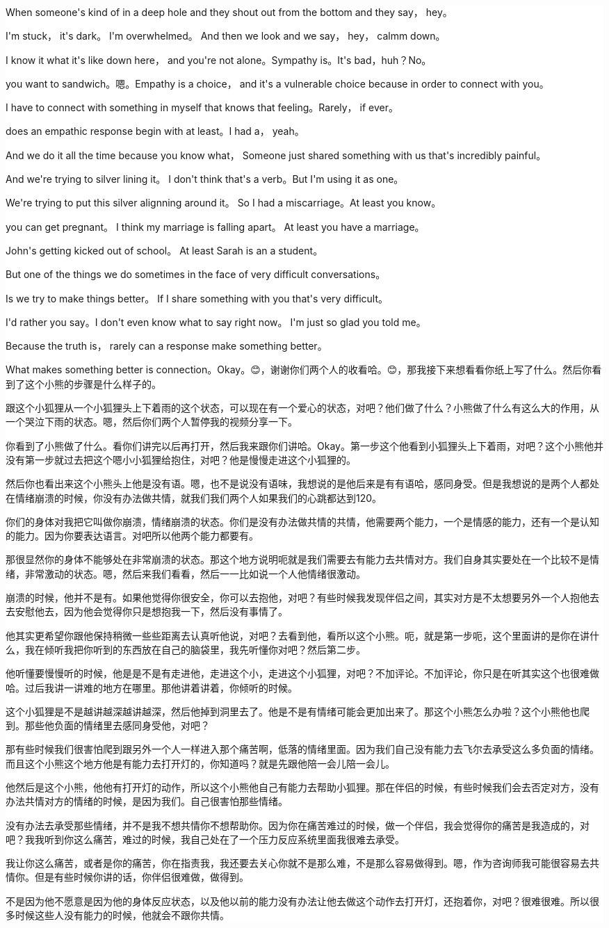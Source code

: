 When someone's kind of in a deep hole and they shout out from the bottom and they say， hey。

 I'm stuck， it's dark。 I'm overwhelmed。 And then we look and we say， hey， calmm down。

I know it what it's like down here， and you're not alone。Sympathy is。It's bad，huh？No。

 you want to sandwich。嗯。Empathy is a choice， and it's a vulnerable choice because in order to connect with you。

 I have to connect with something in myself that knows that feeling。Rarely， if ever。

 does an empathic response begin with at least。I had a， yeah。

And we do it all the time because you know what， Someone just shared something with us that's incredibly painful。

 And we're trying to silver lining it。 I don't think that's a verb。But I'm using it as one。

We're trying to put this silver alignning around it。 So I had a miscarriage。At least you know。

 you can get pregnant。 I think my marriage is falling apart。 At least you have a marriage。

John's getting kicked out of school。 At least Sarah is an a student。

 But one of the things we do sometimes in the face of very difficult conversations。

Is we try to make things better。 If I share something with you that's very difficult。

 I'd rather you say。I don't even know what to say right now。 I'm just so glad you told me。

Because the truth is， rarely can a response make something better。

 What makes something better is connection。Okay。😊，谢谢你们两个人的收看哈。😊，那我接下来想看看你纸上写了什么。然后你看到了这个小熊的步骤是什么样子的。

跟这个小狐狸从一个小狐狸头上下着雨的这个状态，可以现在有一个爱心的状态，对吧？他们做了什么？小熊做了什么有这么大的作用，从一个哭泣下雨的状态。嗯，然后你们两个人暂停我的视频分享一下。

你看到了小熊做了什么。看你们讲完以后再打开，然后我来跟你们讲哈。Okay。第一步这个他看到小狐狸头上下着雨，对吧？这个小熊他并没有第一步就过去把这个嗯小小狐狸给抱住，对吧？他是慢慢走进这个小狐狸的。

然后你也看出来这个小熊头上他是没有语。嗯，也不是说没有语味，我想说的是他后来是有有语哈，感同身受。但是我想说的是两个人都处在情绪崩溃的时候，你没有办法做共情，就我们我们两个人如果我们的心跳都达到120。

你们的身体对我把它叫做你崩溃，情绪崩溃的状态。你们是没有办法做共情的共情，他需要两个能力，一个是情感的能力，还有一个是认知的能力。因为你要表达语言。对吧所以他两个能力都要有。

那很显然你的身体不能够处在非常崩溃的状态。那这个地方说明呃就是我们需要去有能力去共情对方。我们自身其实要处在一个比较不是情绪，非常激动的状态。嗯，然后来我们看看，然后一一比如说一个人他情绪很激动。

崩溃的时候，他并不是有。如果他觉得你很安全，你可以去抱他，对吧？有些时候我发现伴侣之间，其实对方是不太想要另外一个人抱他去去安慰他去，因为他会觉得你只是想抱我一下，然后没有事情了。

他其实更希望你跟他保持稍微一些些距离去认真听他说，对吧？去看到他，看所以这个小熊。呃，就是第一步呃，这个里面讲的是你在讲什么，我在倾听我把你听到的东西放在自己的脑袋里，我先听懂你对吧？然后第二步。

他听懂要慢慢听的时候，他是是不是有走进他，走进这个小，走进这个小狐狸，对吧？不加评论。不加评论，你只是在听其实这个也很难做哈。过后我讲一讲难的地方在哪里。那他讲着讲着，你倾听的时候。

这个小狐狸是不是越讲越深越讲越深，然后他掉到洞里去了。他是不是有情绪可能会更加出来了。那这个小熊怎么办啦？这个小熊他也爬到。那些他负面的情绪里去感同身受他，对吧？

那有些时候我们很害怕爬到跟另外一个人一样进入那个痛苦啊，低落的情绪里面。因为我们自己没有能力去飞尔去承受这么多负面的情绪。而且这个小熊这个地方他是有能力去打开灯的，你知道吗？就是先跟他陪一会儿陪一会儿。

他然后是这个小熊，他他有打开灯的动作，所以这个小熊他自己有能力去帮助小狐狸。那在伴侣的时候，有些时候我们会去否定对方，没有办法共情对方的情绪的时候，是因为我们。自己很害怕那些情绪。

没有办法去承受那些情绪，并不是我不想共情你不想帮助你。因为你在痛苦难过的时候，做一个伴侣，我会觉得你的痛苦是我造成的，对吧？我我听到你这么痛苦，难过的时候，我自己处在了一个压力反应系统里面我很难去承受。

我让你这么痛苦，或者是你的痛苦，你在指责我，我还要去关心你就不是那么难，不是那么容易做得到。嗯，作为咨询师我可能很容易去共情你。但是有些时候你讲的话，你伴侣很难做，做得到。

不是因为他不愿意是因为他的身体反应状态，以及他以前的能力没有办法让他去做这个动作去打开灯，还抱着你，对吧？很难很难。所以很多时候这些人没有能力的时候，他就会不跟你共情。
